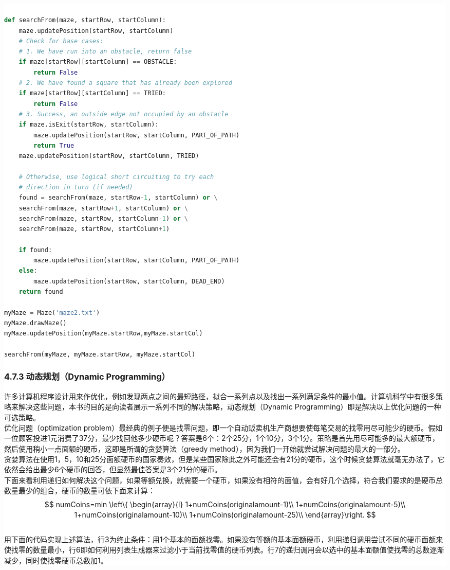 ```python
    
def searchFrom(maze, startRow, startColumn):
    maze.updatePosition(startRow, startColumn)
    # Check for base cases:
    # 1. We have run into an obstacle, return false
    if maze[startRow][startColumn] == OBSTACLE:
        return False
    # 2. We have found a square that has already been explored
    if maze[startRow][startColumn] == TRIED:
        return False
    # 3. Success, an outside edge not occupied by an obstacle
    if maze.isExit(startRow, startColumn):
        maze.updatePosition(startRow, startColumn, PART_OF_PATH)
        return True
    maze.updatePosition(startRow, startColumn, TRIED)
    
    # Otherwise, use logical short circuiting to try each
    # direction in turn (if needed)
    found = searchFrom(maze, startRow-1, startColumn) or \
    searchFrom(maze, startRow+1, startColumn) or \
    searchFrom(maze, startRow, startColumn-1) or \
    searchFrom(maze, startRow, startColumn+1)
    
    if found:
        maze.updatePosition(startRow, startColumn, PART_OF_PATH)
    else:
        maze.updatePosition(startRow, startColumn, DEAD_END)
    return found

myMaze = Maze('maze2.txt')
myMaze.drawMaze()
myMaze.updatePosition(myMaze.startRow,myMaze.startCol)

searchFrom(myMaze, myMaze.startRow, myMaze.startCol)
```

### 4.7.3 动态规划（Dynamic Programming）  
许多计算机程序设计用来作优化，例如发现两点之间的最短路径，拟合一系列点以及找出一系列满足条件的最小值。计算机科学中有很多策略来解决这些问题，本书的目的是向读者展示一系列不同的解决策略，动态规划（Dynamic Programming）即是解决以上优化问题的一种可选策略。  
优化问题（optimization problem）最经典的例子便是找零问题，即一个自动贩卖机生产商想要使每笔交易的找零用尽可能少的硬币。假如一位顾客投进1元消费了37分，最少找回他多少硬币呢？答案是6个：2个25分，1个10分，3个1分。策略是首先用尽可能多的最大额硬币，然后使用稍小一点面额的硬币，这即是所谓的贪婪算法（greedy method），因为我们一开始就尝试解决问题的最大的一部分。  
贪婪算法在使用1，5，10和25分面额硬币的国家奏效，但是某些国家除此之外可能还会有21分的硬币，这个时候贪婪算法就毫无办法了，它依然会给出最少6个硬币的回答，但显然最佳答案是3个21分的硬币。  
下面来看利用递归如何解决这个问题，如果等额兑换，就需要一个硬币，如果没有相符的面值，会有好几个选择，符合我们要求的是硬币总数量最少的组合，硬币的数量可依下面来计算：  
$$
numCoins=min \left\{
\begin{array}{l}
1+numCoins(originalamount-1)\\
1+numCoins(originalamount-5)\\
1+numCoins(originalamount-10)\\
1+numCoins(originalamount-25)\\
\end{array}\right.
$$  
用下面的代码实现上述算法，行3为终止条件：用1个基本的面额找零。如果没有等额的基本面额硬币，利用递归调用尝试不同的硬币面额来使找零的数量最小，行6即如何利用列表生成器来过滤小于当前找零值的硬币列表。行7的递归调用会以选中的基本面额值使找零的总数逐渐减少，同时使找零硬币总数加1。
